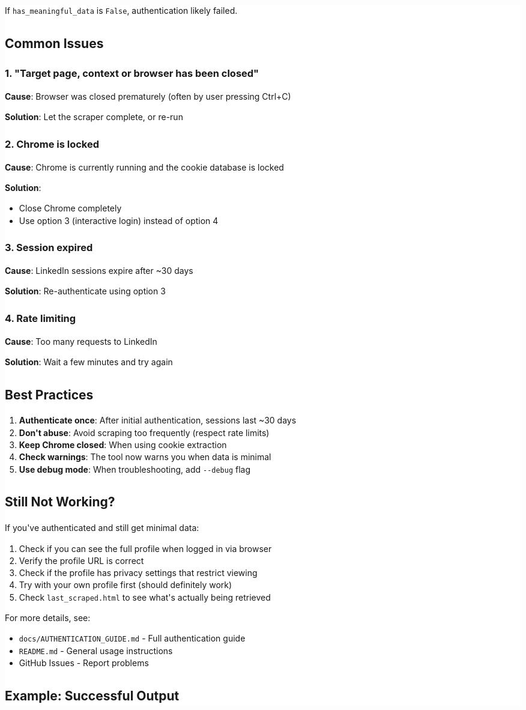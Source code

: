 If `has_meaningful_data` is `False`, authentication likely failed.

## Common Issues

### 1. "Target page, context or browser has been closed"

**Cause**: Browser was closed prematurely (often by user pressing Ctrl+C)

**Solution**: Let the scraper complete, or re-run

### 2. Chrome is locked

**Cause**: Chrome is currently running and the cookie database is locked

**Solution**: 
- Close Chrome completely
- Use option 3 (interactive login) instead of option 4

### 3. Session expired

**Cause**: LinkedIn sessions expire after ~30 days

**Solution**: Re-authenticate using option 3

### 4. Rate limiting

**Cause**: Too many requests to LinkedIn

**Solution**: Wait a few minutes and try again

## Best Practices

1. **Authenticate once**: After initial authentication, sessions last ~30 days
2. **Don't abuse**: Avoid scraping too frequently (respect rate limits)
3. **Keep Chrome closed**: When using cookie extraction
4. **Check warnings**: The tool now warns you when data is minimal
5. **Use debug mode**: When troubleshooting, add `--debug` flag

## Still Not Working?

If you've authenticated and still get minimal data:

1. Check if you can see the full profile when logged in via browser
2. Verify the profile URL is correct
3. Check if the profile has privacy settings that restrict viewing
4. Try with your own profile first (should definitely work)
5. Check `last_scraped.html` to see what's actually being retrieved

For more details, see:
- `docs/AUTHENTICATION_GUIDE.md` - Full authentication guide
- `README.md` - General usage instructions
- GitHub Issues - Report problems

## Example: Successful Output
